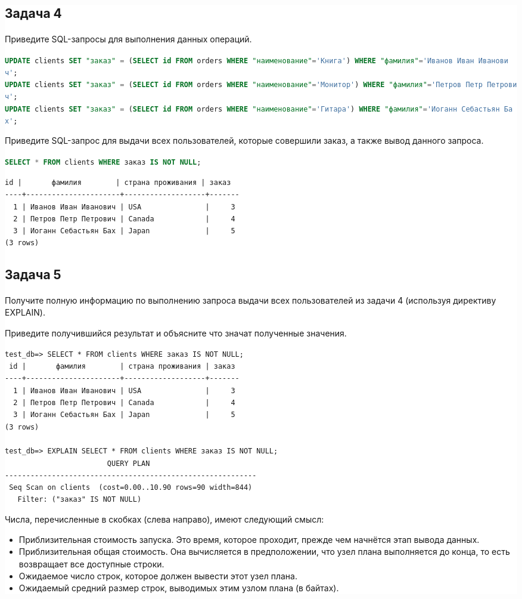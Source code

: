 ## Задача 4

Приведите SQL-запросы для выполнения данных операций.
```sql
UPDATE clients SET "заказ" = (SELECT id FROM orders WHERE "наименование"='Книга') WHERE "фамилия"='Иванов Иван Иванович';
UPDATE clients SET "заказ" = (SELECT id FROM orders WHERE "наименование"='Монитор') WHERE "фамилия"='Петров Петр Петрович';
UPDATE clients SET "заказ" = (SELECT id FROM orders WHERE "наименование"='Гитара') WHERE "фамилия"='Иоганн Себастьян Бах';
```

Приведите SQL-запрос для выдачи всех пользователей, которые совершили заказ, а также вывод данного запроса.
```sql
SELECT * FROM clients WHERE заказ IS NOT NULL;
```
```
id |       фамилия        | страна проживания | заказ 
----+----------------------+-------------------+-------
  1 | Иванов Иван Иванович | USA               |     3
  2 | Петров Петр Петрович | Canada            |     4
  3 | Иоганн Себастьян Бах | Japan             |     5
(3 rows)

``` 


## Задача 5

Получите полную информацию по выполнению запроса выдачи всех пользователей из задачи 4 
(используя директиву EXPLAIN).

Приведите получившийся результат и объясните что значат полученные значения.
```
test_db=> SELECT * FROM clients WHERE заказ IS NOT NULL;
 id |       фамилия        | страна проживания | заказ 
----+----------------------+-------------------+-------
  1 | Иванов Иван Иванович | USA               |     3
  2 | Петров Петр Петрович | Canada            |     4
  3 | Иоганн Себастьян Бах | Japan             |     5
(3 rows)

test_db=> EXPLAIN SELECT * FROM clients WHERE заказ IS NOT NULL;
                        QUERY PLAN                         
-----------------------------------------------------------
 Seq Scan on clients  (cost=0.00..10.90 rows=90 width=844)
   Filter: ("заказ" IS NOT NULL)

```

Числа, перечисленные в скобках (слева направо), имеют следующий смысл:
- Приблизительная стоимость запуска. Это время, которое проходит, прежде чем начнётся этап вывода данных.
- Приблизительная общая стоимость. Она вычисляется в предположении, что узел плана выполняется до конца, то есть возвращает все доступные строки.
- Ожидаемое число строк, которое должен вывести этот узел плана.
- Ожидаемый средний размер строк, выводимых этим узлом плана (в байтах).
